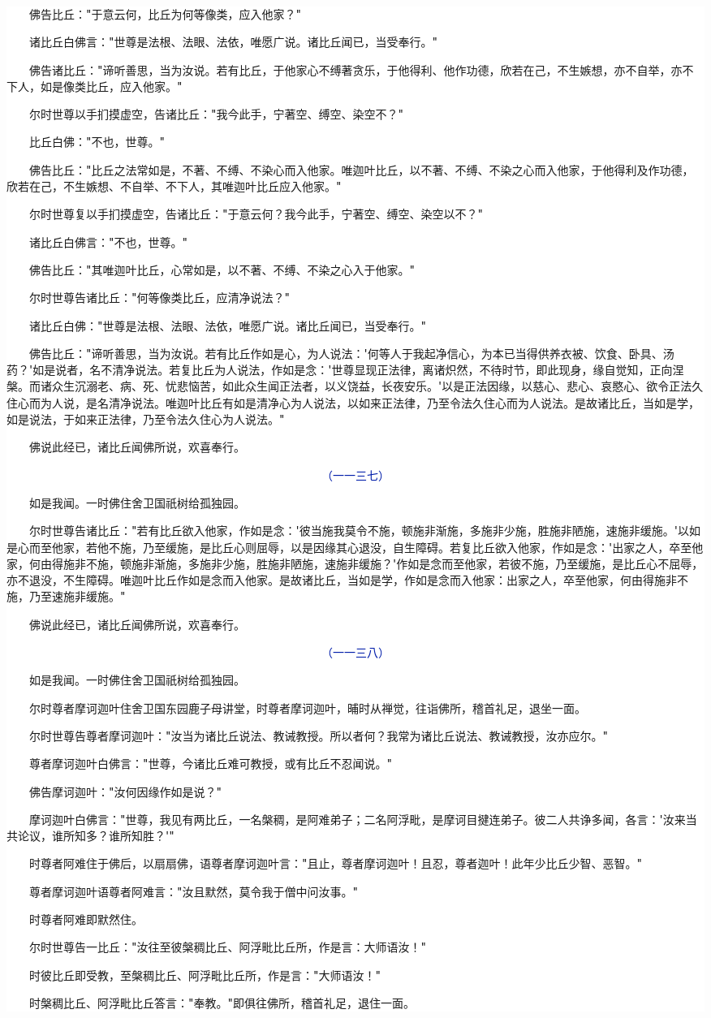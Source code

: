 　　佛告比丘："于意云何，比丘为何等像类，应入他家？"

　　诸比丘白佛言："世尊是法根、法眼、法依，唯愿广说。诸比丘闻已，当受奉行。"

　　佛告诸比丘："谛听善思，当为汝说。若有比丘，于他家心不缚著贪乐，于他得利、他作功德，欣若在己，不生嫉想，亦不自举，亦不下人，如是像类比丘，应入他家。"

　　尔时世尊以手扪摸虚空，告诸比丘："我今此手，宁著空、缚空、染空不？"

　　比丘白佛："不也，世尊。"

　　佛告比丘："比丘之法常如是，不著、不缚、不染心而入他家。唯迦叶比丘，以不著、不缚、不染之心而入他家，于他得利及作功德，欣若在己，不生嫉想、不自举、不下人，其唯迦叶比丘应入他家。"

　　尔时世尊复以手扪摸虚空，告诸比丘："于意云何？我今此手，宁著空、缚空、染空以不？"

　　诸比丘白佛言："不也，世尊。"

　　佛告比丘："其唯迦叶比丘，心常如是，以不著、不缚、不染之心入于他家。"

　　尔时世尊告诸比丘："何等像类比丘，应清净说法？"

　　诸比丘白佛："世尊是法根、法眼、法依，唯愿广说。诸比丘闻已，当受奉行。"

　　佛告比丘："谛听善思，当为汝说。若有比丘作如是心，为人说法：'何等人于我起净信心，为本已当得供养衣被、饮食、卧具、汤药？'如是说者，名不清净说法。若复比丘为人说法，作如是念：'世尊显现正法律，离诸炽然，不待时节，即此现身，缘自觉知，正向涅槃。而诸众生沉溺老、病、死、忧悲恼苦，如此众生闻正法者，以义饶益，长夜安乐。'以是正法因缘，以慈心、悲心、哀愍心、欲令正法久住心而为人说，是名清净说法。唯迦叶比丘有如是清净心为人说法，以如来正法律，乃至令法久住心而为人说法。是故诸比丘，当如是学，如是说法，于如来正法律，乃至令法久住心为人说法。"

　　佛说此经已，诸比丘闻佛所说，欢喜奉行。


<p style="text-align: center;"><span style="color: rgb(2, 30, 170);">（一一三七）</span></p>

　　如是我闻。一时佛住舍卫国祇树给孤独园。

　　尔时世尊告诸比丘："若有比丘欲入他家，作如是念：'彼当施我莫令不施，顿施非渐施，多施非少施，胜施非陋施，速施非缓施。'以如是心而至他家，若他不施，乃至缓施，是比丘心则屈辱，以是因缘其心退没，自生障碍。若复比丘欲入他家，作如是念：'出家之人，卒至他家，何由得施非不施，顿施非渐施，多施非少施，胜施非陋施，速施非缓施？'作如是念而至他家，若彼不施，乃至缓施，是比丘心不屈辱，亦不退没，不生障碍。唯迦叶比丘作如是念而入他家。是故诸比丘，当如是学，作如是念而入他家：出家之人，卒至他家，何由得施非不施，乃至速施非缓施。"

　　佛说此经已，诸比丘闻佛所说，欢喜奉行。

<p style="text-align: center;"><span style="color: rgb(2, 30, 170);">（一一三八）</span></p>

　　如是我闻。一时佛住舍卫国祇树给孤独园。

　　尔时尊者摩诃迦叶住舍卫国东园鹿子母讲堂，时尊者摩诃迦叶，晡时从禅觉，往诣佛所，稽首礼足，退坐一面。

　　尔时世尊告尊者摩诃迦叶："汝当为诸比丘说法、教诫教授。所以者何？我常为诸比丘说法、教诫教授，汝亦应尔。"

　　尊者摩诃迦叶白佛言："世尊，今诸比丘难可教授，或有比丘不忍闻说。"

　　佛告摩诃迦叶："汝何因缘作如是说？"

　　摩诃迦叶白佛言："世尊，我见有两比丘，一名槃稠，是阿难弟子；二名阿浮毗，是摩诃目揵连弟子。彼二人共诤多闻，各言：'汝来当共论议，谁所知多？谁所知胜？'"

　　时尊者阿难住于佛后，以扇扇佛，语尊者摩诃迦叶言："且止，尊者摩诃迦叶！且忍，尊者迦叶！此年少比丘少智、恶智。"

　　尊者摩诃迦叶语尊者阿难言："汝且默然，莫令我于僧中问汝事。"

　　时尊者阿难即默然住。

　　尔时世尊告一比丘："汝往至彼槃稠比丘、阿浮毗比丘所，作是言：大师语汝！"

　　时彼比丘即受教，至槃稠比丘、阿浮毗比丘所，作是言："大师语汝！"

　　时槃稠比丘、阿浮毗比丘答言："奉教。"即俱往佛所，稽首礼足，退住一面。
